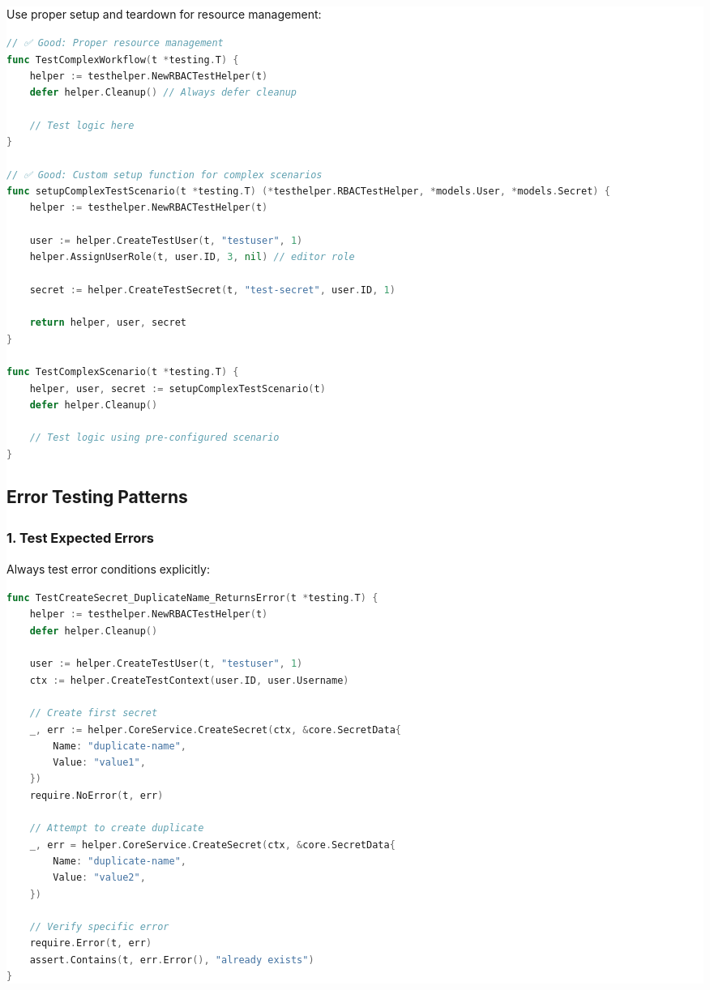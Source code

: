 Use proper setup and teardown for resource management:

```go
// ✅ Good: Proper resource management
func TestComplexWorkflow(t *testing.T) {
    helper := testhelper.NewRBACTestHelper(t)
    defer helper.Cleanup() // Always defer cleanup
    
    // Test logic here
}

// ✅ Good: Custom setup function for complex scenarios
func setupComplexTestScenario(t *testing.T) (*testhelper.RBACTestHelper, *models.User, *models.Secret) {
    helper := testhelper.NewRBACTestHelper(t)
    
    user := helper.CreateTestUser(t, "testuser", 1)
    helper.AssignUserRole(t, user.ID, 3, nil) // editor role
    
    secret := helper.CreateTestSecret(t, "test-secret", user.ID, 1)
    
    return helper, user, secret
}

func TestComplexScenario(t *testing.T) {
    helper, user, secret := setupComplexTestScenario(t)
    defer helper.Cleanup()
    
    // Test logic using pre-configured scenario
}
```

## Error Testing Patterns

### 1. Test Expected Errors

Always test error conditions explicitly:

```go
func TestCreateSecret_DuplicateName_ReturnsError(t *testing.T) {
    helper := testhelper.NewRBACTestHelper(t)
    defer helper.Cleanup()
    
    user := helper.CreateTestUser(t, "testuser", 1)
    ctx := helper.CreateTestContext(user.ID, user.Username)
    
    // Create first secret
    _, err := helper.CoreService.CreateSecret(ctx, &core.SecretData{
        Name: "duplicate-name",
        Value: "value1",
    })
    require.NoError(t, err)
    
    // Attempt to create duplicate
    _, err = helper.CoreService.CreateSecret(ctx, &core.SecretData{
        Name: "duplicate-name",
        Value: "value2",
    })
    
    // Verify specific error
    require.Error(t, err)
    assert.Contains(t, err.Error(), "already exists")
}
```

